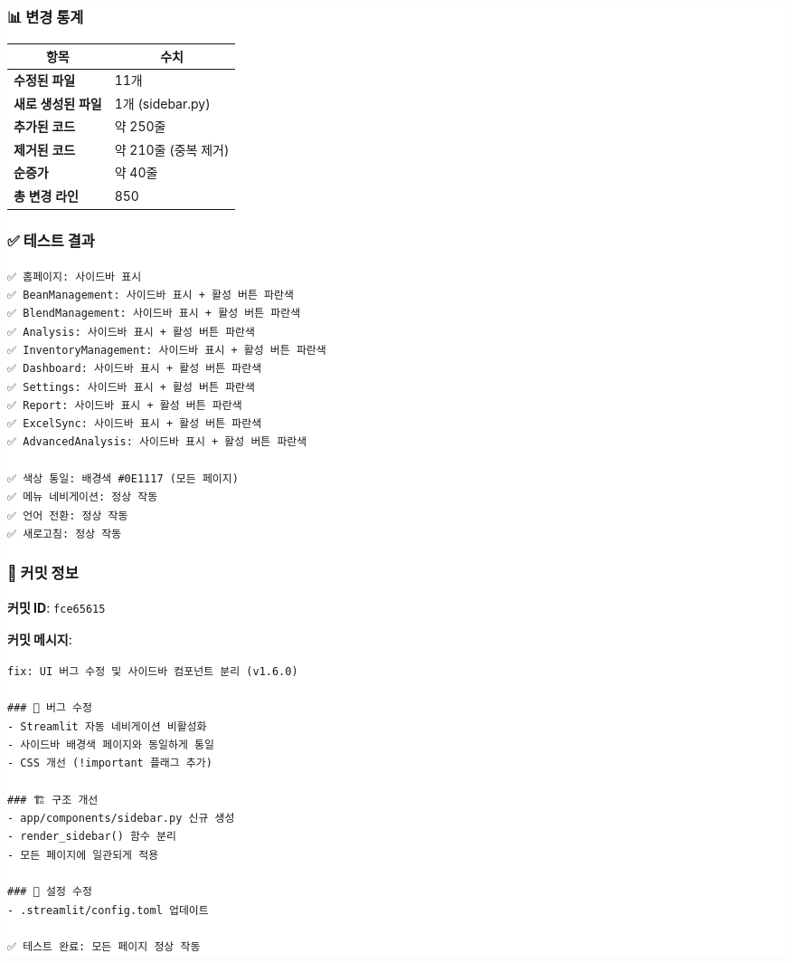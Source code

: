 
### 📊 변경 통계

| 항목 | 수치 |
|------|------|
| **수정된 파일** | 11개 |
| **새로 생성된 파일** | 1개 (sidebar.py) |
| **추가된 코드** | 약 250줄 |
| **제거된 코드** | 약 210줄 (중복 제거) |
| **순증가** | 약 40줄 |
| **총 변경 라인** | 850 |

### ✅ 테스트 결과

```
✅ 홈페이지: 사이드바 표시
✅ BeanManagement: 사이드바 표시 + 활성 버튼 파란색
✅ BlendManagement: 사이드바 표시 + 활성 버튼 파란색
✅ Analysis: 사이드바 표시 + 활성 버튼 파란색
✅ InventoryManagement: 사이드바 표시 + 활성 버튼 파란색
✅ Dashboard: 사이드바 표시 + 활성 버튼 파란색
✅ Settings: 사이드바 표시 + 활성 버튼 파란색
✅ Report: 사이드바 표시 + 활성 버튼 파란색
✅ ExcelSync: 사이드바 표시 + 활성 버튼 파란색
✅ AdvancedAnalysis: 사이드바 표시 + 활성 버튼 파란색

✅ 색상 통일: 배경색 #0E1117 (모든 페이지)
✅ 메뉴 네비게이션: 정상 작동
✅ 언어 전환: 정상 작동
✅ 새로고침: 정상 작동
```

### 💾 커밋 정보

**커밋 ID**: `fce65615`

**커밋 메시지**:
```
fix: UI 버그 수정 및 사이드바 컴포넌트 분리 (v1.6.0)

### 🐛 버그 수정
- Streamlit 자동 네비게이션 비활성화
- 사이드바 배경색 페이지와 동일하게 통일
- CSS 개선 (!important 플래그 추가)

### 🏗️ 구조 개선
- app/components/sidebar.py 신규 생성
- render_sidebar() 함수 분리
- 모든 페이지에 일관되게 적용

### 📝 설정 수정
- .streamlit/config.toml 업데이트

✅ 테스트 완료: 모든 페이지 정상 작동
```
